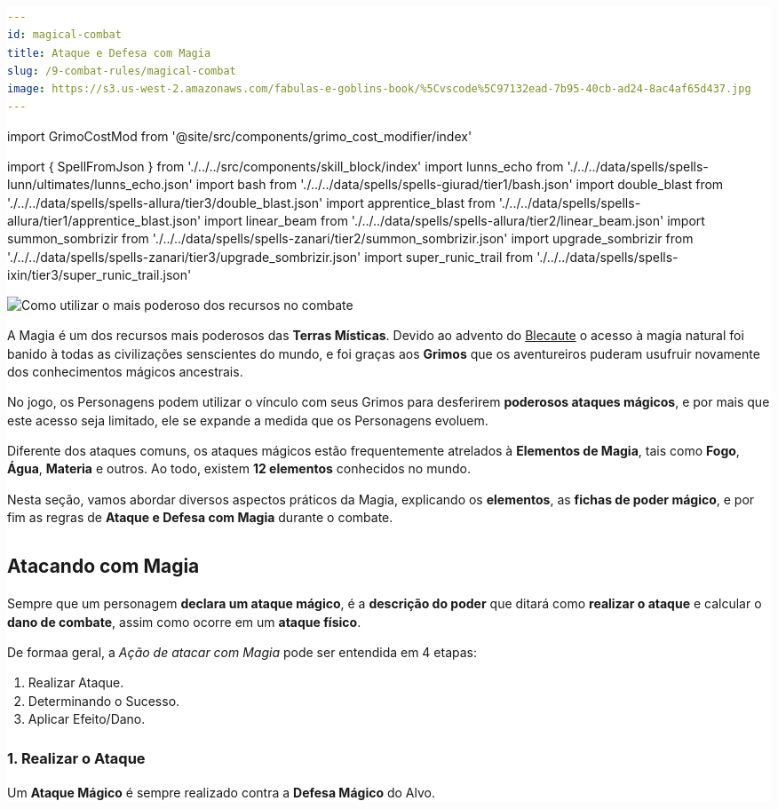 ```yaml
---
id: magical-combat
title: Ataque e Defesa com Magia
slug: /9-combat-rules/magical-combat
image: https://s3.us-west-2.amazonaws.com/fabulas-e-goblins-book/%5Cvscode%5C97132ead-7b95-40cb-ad24-8ac4af65d437.jpg
---
```


import GrimoCostMod from '@site/src/components/grimo_cost_modifier/index'

import { SpellFromJson } from './../../src/components/skill_block/index'
import lunns_echo from './../../data/spells/spells-lunn/ultimates/lunns_echo.json'
import bash from './../../data/spells/spells-giurad/tier1/bash.json'
import double_blast from './../../data/spells/spells-allura/tier3/double_blast.json'
import apprentice_blast from './../../data/spells/spells-allura/tier1/apprentice_blast.json'
import linear_beam from './../../data/spells/spells-allura/tier2/linear_beam.json'
import summon_sombrizir from './../../data/spells/spells-zanari/tier2/summon_sombrizir.json'
import upgrade_sombrizir from './../../data/spells/spells-zanari/tier3/upgrade_sombrizir.json'
import super_runic_trail from './../../data/spells/spells-ixin/tier3/super_runic_trail.json'

![Como utilizar o mais poderoso dos recursos no combate](https://s3.us-west-2.amazonaws.com/fabulas-e-goblins-book/%5Cvscode%5C97132ead-7b95-40cb-ad24-8ac4af65d437.jpg)

A Magia é um dos recursos mais poderosos das **Terras Místicas**. Devido ao advento do [Blecaute](/docs/11-the-world/the-blackout) o acesso à magia natural foi banido à todas as civilizações senscientes do mundo, e foi graças aos **Grimos** que os aventureiros puderam usufruir novamente dos conhecimentos mágicos ancestrais.

No jogo, os Personagens podem utilizar o vínculo com seus Grimos para desferirem **poderosos ataques mágicos**, e por mais que este acesso seja limitado, ele se expande a medida que os Personagens evoluem.

Diferente dos ataques comuns, os ataques mágicos estão frequentemente atrelados à **Elementos de Magia**, tais como **Fogo**, **Água**, **Materia** e outros. Ao todo, existem **12 elementos** conhecidos no mundo.

Nesta seção, vamos abordar diversos aspectos práticos da Magia, explicando os **elementos**, as **fichas de poder mágico**, e por  fim as regras de **Ataque e Defesa com Magia** durante o combate.

## Atacando com Magia

Sempre que um personagem **declara um ataque mágico**, é a **descrição do poder** que ditará como **realizar o ataque** e calcular o **dano de combate**, assim como ocorre em um **ataque físico**.

De formaa geral, a *Ação de atacar com Magia* pode ser entendida em 4 etapas:

1. Realizar Ataque.
2. Determinando o Sucesso.
3. Aplicar Efeito/Dano.

### 1. Realizar o Ataque

Um **Ataque Mágico** é sempre realizado contra a **Defesa Mágico** do Alvo.
